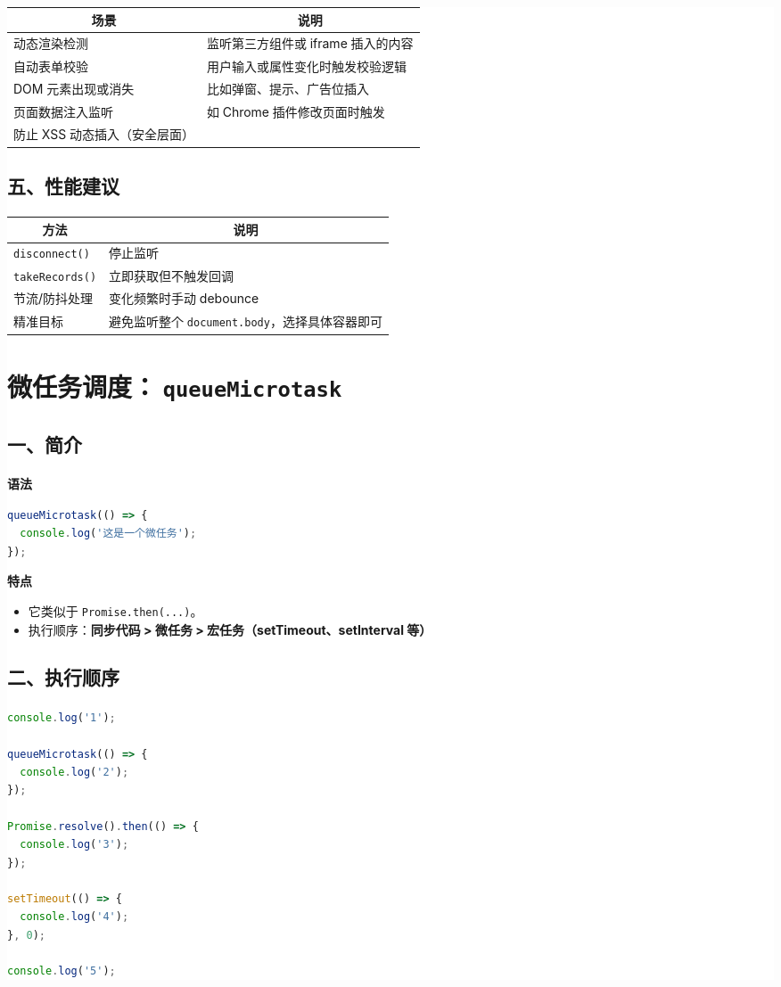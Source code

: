 |场景|说明|
|---|---|
|动态渲染检测|监听第三方组件或 iframe 插入的内容|
|自动表单校验|用户输入或属性变化时触发校验逻辑|
|DOM 元素出现或消失|比如弹窗、提示、广告位插入|
|页面数据注入监听|如 Chrome 插件修改页面时触发|
|防止 XSS 动态插入（安全层面）||

## 五、性能建议

| 方法              | 说明                              |
| --------------- | ------------------------------- |
| `disconnect()`  | 停止监听                            |
| `takeRecords()` | 立即获取但不触发回调                      |
| 节流/防抖处理         | 变化频繁时手动 debounce                |
| 精准目标            | 避免监听整个 `document.body`，选择具体容器即可 |

# 微任务调度： `queueMicrotask`

## 一、简介

**语法**

```js
queueMicrotask(() => {
  console.log('这是一个微任务');
});
```

**特点**

- 它类似于 `Promise.then(...)`。
- 执行顺序：**同步代码 > 微任务 > 宏任务（setTimeout、setInterval 等）**

## 二、执行顺序

```js
console.log('1');

queueMicrotask(() => {
  console.log('2');
});

Promise.resolve().then(() => {
  console.log('3');
});

setTimeout(() => {
  console.log('4');
}, 0);

console.log('5');
```
